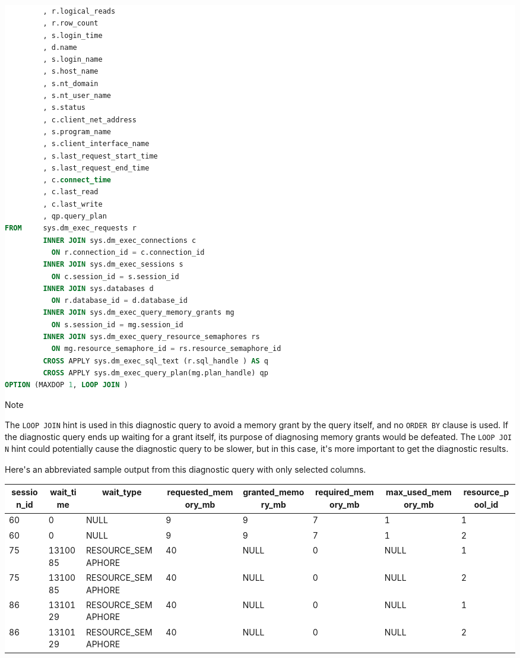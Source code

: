 ```sql
         , r.logical_reads
         , r.row_count
         , s.login_time
         , d.name
         , s.login_name
         , s.host_name
         , s.nt_domain
         , s.nt_user_name
         , s.status
         , c.client_net_address
         , s.program_name
         , s.client_interface_name
         , s.last_request_start_time
         , s.last_request_end_time
         , c.connect_time
         , c.last_read
         , c.last_write
         , qp.query_plan
FROM     sys.dm_exec_requests r
         INNER JOIN sys.dm_exec_connections c
           ON r.connection_id = c.connection_id
         INNER JOIN sys.dm_exec_sessions s
           ON c.session_id = s.session_id
         INNER JOIN sys.databases d
           ON r.database_id = d.database_id
         INNER JOIN sys.dm_exec_query_memory_grants mg
           ON s.session_id = mg.session_id
         INNER JOIN sys.dm_exec_query_resource_semaphores rs
           ON mg.resource_semaphore_id = rs.resource_semaphore_id
         CROSS APPLY sys.dm_exec_sql_text (r.sql_handle ) AS q
         CROSS APPLY sys.dm_exec_query_plan(mg.plan_handle) qp
OPTION (MAXDOP 1, LOOP JOIN )
```

> [!NOTE]
> The `LOOP JOIN` hint is used in this diagnostic query to avoid a memory grant by the query itself, and no `ORDER BY` clause is used. If the diagnostic query ends up waiting for a grant itself, its purpose of diagnosing memory grants would be defeated. The `LOOP JOIN` hint could potentially cause the diagnostic query to be slower, but in this case, it's more important to get the diagnostic results.

Here's an abbreviated sample output from this diagnostic query with only selected columns.

|session_id|wait_time|wait_type         |requested_memory_mb|granted_memory_mb |required_memory_mb |max_used_memory_mb|resource_pool_id|
|--------- |---------|---------         |---------          |---------         |---------          |---------         |---------       |
|60        |0        |NULL              |9                  |9                 |7                  |1                 |1               |
|60        |0        |NULL              |9                  |9                 |7                  |1                 |2               |
|75        |1310085  |RESOURCE_SEMAPHORE|40                 |NULL              |0                  |NULL              |1               |
|75        |1310085  |RESOURCE_SEMAPHORE|40                 |NULL              |0                  |NULL              |2               |
|86        |1310129  |RESOURCE_SEMAPHORE|40                 |NULL              |0                  |NULL              |1               |
|86        |1310129  |RESOURCE_SEMAPHORE|40                 |NULL              |0                  |NULL              |2               |
